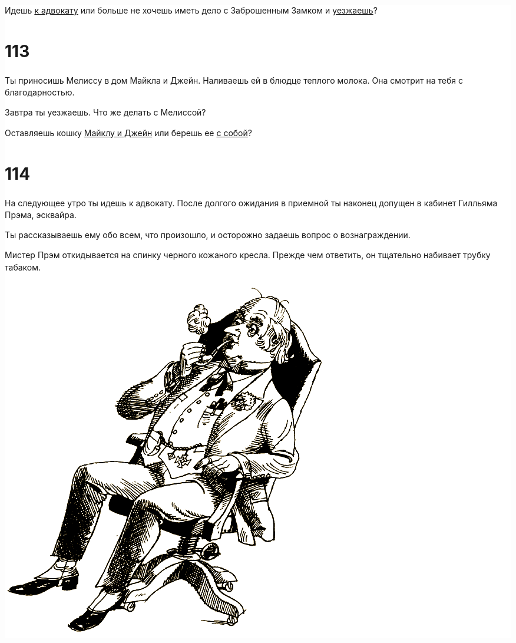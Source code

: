 Идешь [к адвокату](#114) или больше не хочешь иметь дело с Заброшенным Замком и [уезжаешь](#116)?

# 113

Ты приносишь Мелиссу в дом Майкла и Джейн. Наливаешь ей в блюдце теплого молока. Она смотрит на тебя с благодарностью.

Завтра ты уезжаешь. Что же делать с Мелиссой?

Оставляешь кошку [Майклу и Джейн](#120) или берешь ее [с собой](#121)?

# 114

На следующее утро ты идешь к адвокату. После долгого ожидания в приемной ты наконец допущен в кабинет Гилльяма Прэма,
эсквайра.

Ты рассказываешь ему обо всем, что произошло, и осторожно задаешь вопрос о вознаграждении.

Мистер Прэм откидывается на спинку черного кожаного кресла. Прежде чем ответить, он тщательно набивает трубку табаком.

<img src="image/35.png" class="img-center"  alt="" style="background: white"/>
